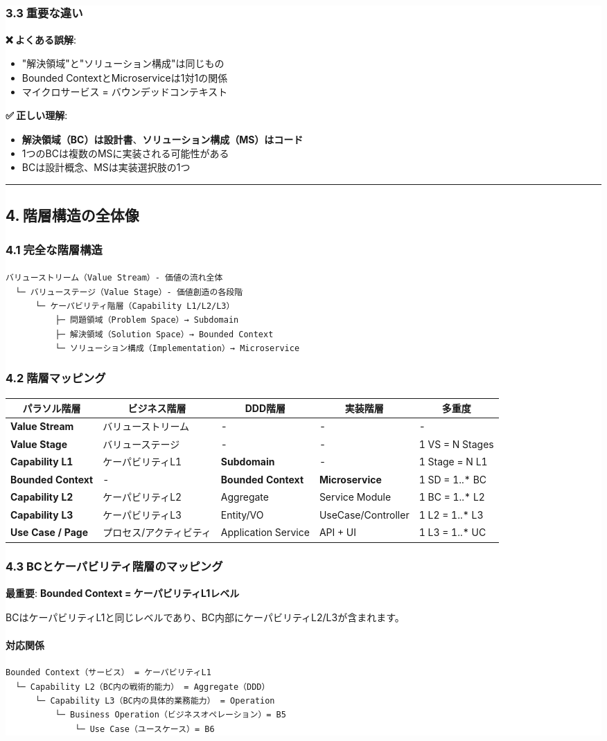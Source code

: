 ### 3.3 重要な違い

**❌ よくある誤解**:
- "解決領域"と"ソリューション構成"は同じもの
- Bounded ContextとMicroserviceは1対1の関係
- マイクロサービス = バウンデッドコンテキスト

**✅ 正しい理解**:
- **解決領域（BC）は設計書**、**ソリューション構成（MS）はコード**
- 1つのBCは複数のMSに実装される可能性がある
- BCは設計概念、MSは実装選択肢の1つ

---

## 4. 階層構造の全体像

### 4.1 完全な階層構造

```
バリューストリーム（Value Stream）- 価値の流れ全体
  └─ バリューステージ（Value Stage）- 価値創造の各段階
      └─ ケーパビリティ階層（Capability L1/L2/L3）
          ├─ 問題領域（Problem Space）→ Subdomain
          ├─ 解決領域（Solution Space）→ Bounded Context
          └─ ソリューション構成（Implementation）→ Microservice
```

### 4.2 階層マッピング

| パラソル階層 | ビジネス階層 | DDD階層 | 実装階層 | 多重度 |
|------------|------------|---------|---------|--------|
| **Value Stream** | バリューストリーム | - | - | - |
| **Value Stage** | バリューステージ | - | - | 1 VS = N Stages |
| **Capability L1** | ケーパビリティL1 | **Subdomain** | - | 1 Stage = N L1 |
| **Bounded Context** | - | **Bounded Context** | **Microservice** | 1 SD = 1..* BC |
| **Capability L2** | ケーパビリティL2 | Aggregate | Service Module | 1 BC = 1..* L2 |
| **Capability L3** | ケーパビリティL3 | Entity/VO | UseCase/Controller | 1 L2 = 1..* L3 |
| **Use Case / Page** | プロセス/アクティビティ | Application Service | API + UI | 1 L3 = 1..* UC |

### 4.3 BCとケーパビリティ階層のマッピング

**最重要**: **Bounded Context = ケーパビリティL1レベル**

BCはケーパビリティL1と同じレベルであり、BC内部にケーパビリティL2/L3が含まれます。

#### 対応関係

```
Bounded Context（サービス） = ケーパビリティL1
  └─ Capability L2（BC内の戦術的能力） = Aggregate（DDD）
      └─ Capability L3（BC内の具体的業務能力） = Operation
          └─ Business Operation（ビジネスオペレーション）= B5
              └─ Use Case（ユースケース）= B6
```
